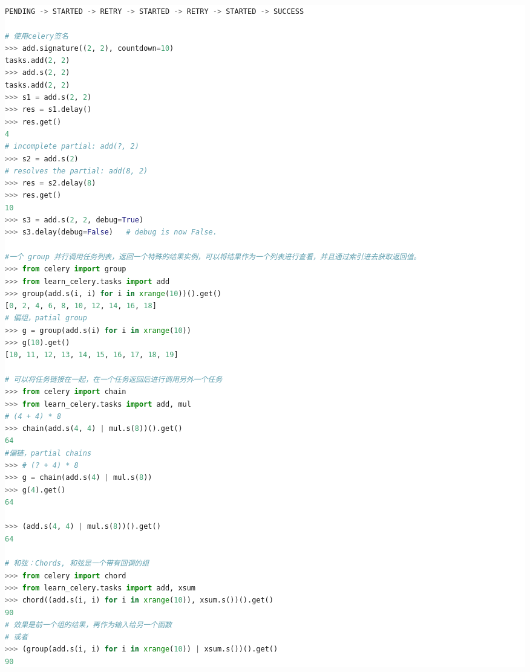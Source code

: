 ```python
PENDING -> STARTED -> RETRY -> STARTED -> RETRY -> STARTED -> SUCCESS

# 使用celery签名
>>> add.signature((2, 2), countdown=10)
tasks.add(2, 2)
>>> add.s(2, 2)
tasks.add(2, 2)
>>> s1 = add.s(2, 2)
>>> res = s1.delay()
>>> res.get()
4
# incomplete partial: add(?, 2)
>>> s2 = add.s(2)
# resolves the partial: add(8, 2)
>>> res = s2.delay(8)
>>> res.get()
10
>>> s3 = add.s(2, 2, debug=True)
>>> s3.delay(debug=False)   # debug is now False.

#一个 group 并行调用任务列表，返回一个特殊的结果实例，可以将结果作为一个列表进行查看，并且通过索引进去获取返回值。
>>> from celery import group
>>> from learn_celery.tasks import add
>>> group(add.s(i, i) for i in xrange(10))().get()
[0, 2, 4, 6, 8, 10, 12, 14, 16, 18]
# 偏组，patial group
>>> g = group(add.s(i) for i in xrange(10))
>>> g(10).get()
[10, 11, 12, 13, 14, 15, 16, 17, 18, 19]

# 可以将任务链接在一起，在一个任务返回后进行调用另外一个任务
>>> from celery import chain
>>> from learn_celery.tasks import add, mul
# (4 + 4) * 8
>>> chain(add.s(4, 4) | mul.s(8))().get()
64
#偏链，partial chains
>>> # (? + 4) * 8
>>> g = chain(add.s(4) | mul.s(8))
>>> g(4).get()
64

>>> (add.s(4, 4) | mul.s(8))().get()
64

# 和弦：Chords, 和弦是一个带有回调的组
>>> from celery import chord
>>> from learn_celery.tasks import add, xsum
>>> chord((add.s(i, i) for i in xrange(10)), xsum.s())().get()
90 
# 效果是前一个组的结果，再作为输入给另一个函数
# 或者
>>> (group(add.s(i, i) for i in xrange(10)) | xsum.s())().get()
90
```
